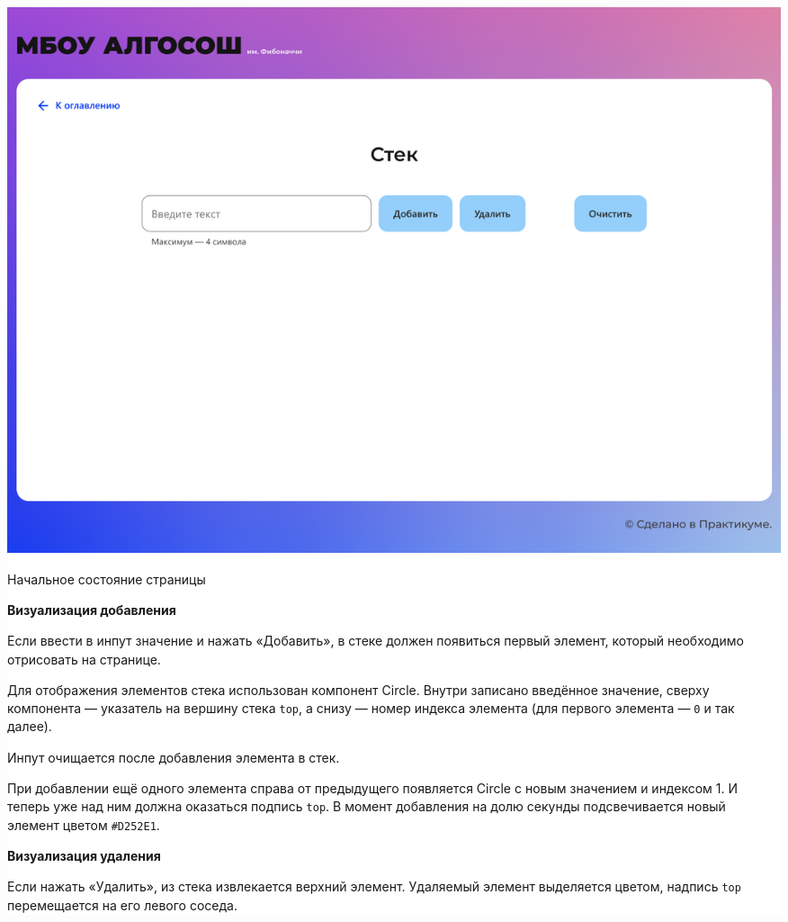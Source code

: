 ![Начальное состояние страницы](README_static/Untitled%206.png)

Начальное состояние страницы

**Визуализация добавления** 

Если ввести в инпут значение и нажать «Добавить», в стеке должен появиться первый элемент, который необходимо отрисовать на странице.

Для отображения элементов стека использован компонент Circle. Внутри записано введённое значение, сверху компонента — указатель на вершину стека `top`, а снизу — номер индекса элемента (для первого элемента — `0` и так далее).

Инпут очищается после добавления элемента в стек. 

При добавлении ещё одного элемента справа от предыдущего появляется Circle с новым значением и индексом 1. И теперь уже над ним должна оказаться подпись `top`. В момент добавления на долю секунды подсвечивается новый элемент цветом `#D252E1`.

**Визуализация удаления**

Если нажать «Удалить», из стека извлекается верхний элемент. Удаляемый элемент выделяется цветом, надпись `top` перемещается на его левого соседа. 
